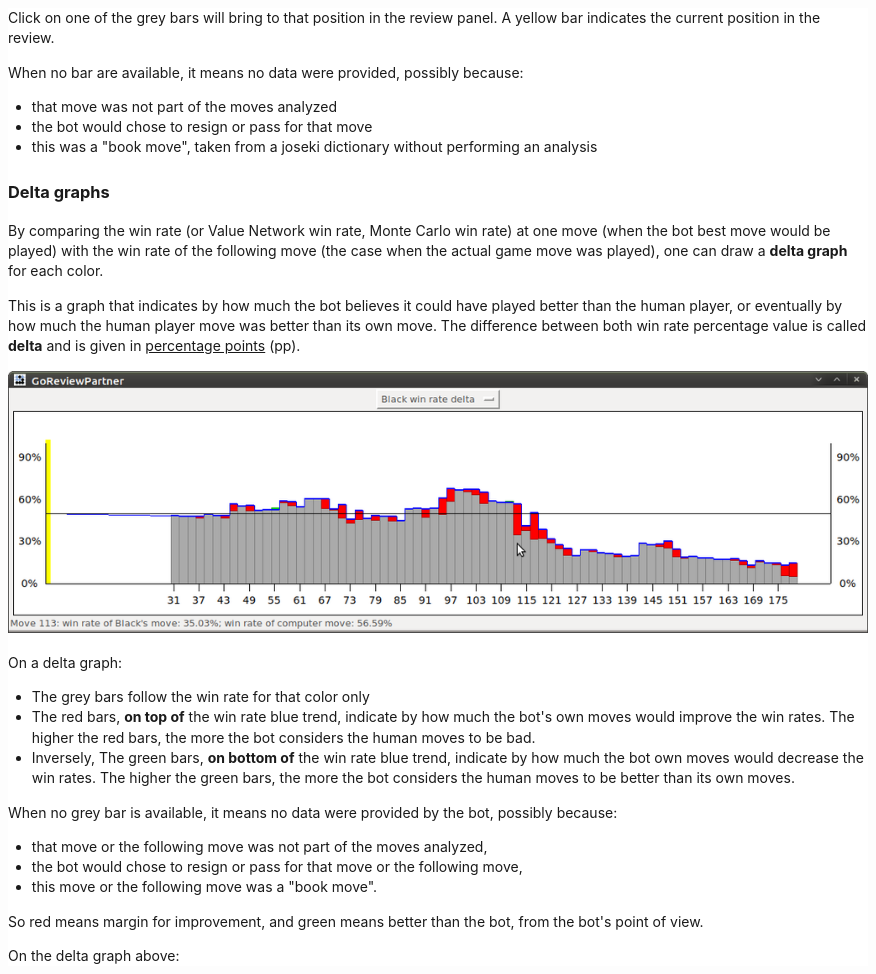 Click on one of the grey bars will bring to that position in the review panel. A yellow bar indicates the current position in the review.

When no bar are available, it means no data were provided, possibly because:

+ that move was not part of the moves analyzed
+ the bot would chose to resign or pass for that move
+ this was a "book move", taken from a joseki dictionary without performing an analysis

### Delta graphs

By comparing the win rate (or Value Network win rate, Monte Carlo win rate) at one move (when the bot best move would be played) with the win rate of the following move (the case when the actual game move was played), one can draw a **delta graph** for each color.

This is a graph that indicates by how much the bot believes it could have played better than the human player, or eventually by how much the human player move was better than its own move. The difference between both win rate percentage value is called **delta** and is given in [percentage points](https://en.wikipedia.org/wiki/Percentage_point) (pp).

![](img/black_comparison_graph.png)

On a delta graph:

+ The grey bars follow the win rate for that color only
+ The red bars, **on top of** the win rate blue trend, indicate by how much the bot's own moves would improve the win rates. The higher the red bars, the more the bot considers the human moves to be bad.
+ Inversely, The green bars, **on bottom of** the win rate blue trend, indicate by how much the bot own moves would decrease the win rates. The higher the green bars, the more the bot considers the human moves to be better than its own moves.

When no grey bar is available, it means no data were provided by the bot, possibly because:

+ that move or the following move was not part of the moves analyzed,
+ the bot would chose to resign or pass for that move or the following move,
+ this move or the following move was a "book move".

So red means margin for improvement, and green means better than the bot, from the bot's point of view.

On the delta graph above:
